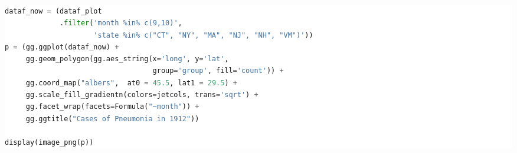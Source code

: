 

```python
dataf_now = (dataf_plot
             .filter('month %in% c(9,10)',
                     'state %in% c("CT", "NY", "MA", "NJ", "NH", "VM")'))
p = (gg.ggplot(dataf_now) +
     gg.geom_polygon(gg.aes_string(x='long', y='lat',
                                   group='group', fill='count')) +
     gg.coord_map("albers",  at0 = 45.5, lat1 = 29.5) +
     gg.scale_fill_gradientn(colors=jetcols, trans='sqrt') +
     gg.facet_wrap(facets=Formula("~month")) +
     gg.ggtitle("Cases of Pneumonia in 1912"))

display(image_png(p))
```

